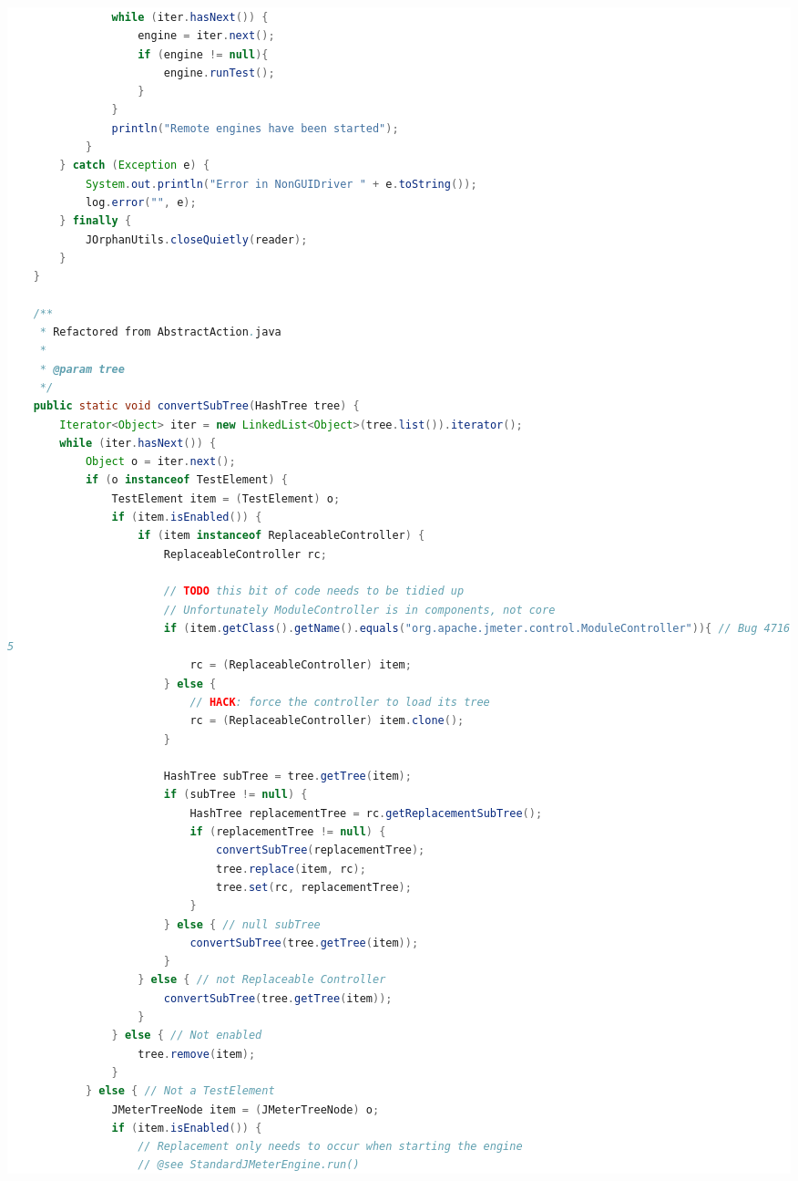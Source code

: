 ```java
                while (iter.hasNext()) {
                    engine = iter.next();
                    if (engine != null){
                        engine.runTest();
                    }
                }
                println("Remote engines have been started");
            }
        } catch (Exception e) {
            System.out.println("Error in NonGUIDriver " + e.toString());
            log.error("", e);
        } finally {
            JOrphanUtils.closeQuietly(reader);
        }
    }

    /**
     * Refactored from AbstractAction.java
     *
     * @param tree
     */
    public static void convertSubTree(HashTree tree) {
        Iterator<Object> iter = new LinkedList<Object>(tree.list()).iterator();
        while (iter.hasNext()) {
            Object o = iter.next();
            if (o instanceof TestElement) {
                TestElement item = (TestElement) o;
                if (item.isEnabled()) {
                    if (item instanceof ReplaceableController) {
                        ReplaceableController rc;

                        // TODO this bit of code needs to be tidied up
                        // Unfortunately ModuleController is in components, not core
                        if (item.getClass().getName().equals("org.apache.jmeter.control.ModuleController")){ // Bug 47165
                            rc = (ReplaceableController) item;
                        } else {
                            // HACK: force the controller to load its tree
                            rc = (ReplaceableController) item.clone();
                        }

                        HashTree subTree = tree.getTree(item);
                        if (subTree != null) {
                            HashTree replacementTree = rc.getReplacementSubTree();
                            if (replacementTree != null) {
                                convertSubTree(replacementTree);
                                tree.replace(item, rc);
                                tree.set(rc, replacementTree);
                            }
                        } else { // null subTree
                            convertSubTree(tree.getTree(item));
                        }
                    } else { // not Replaceable Controller
                        convertSubTree(tree.getTree(item));
                    }
                } else { // Not enabled
                    tree.remove(item);
                }
            } else { // Not a TestElement
                JMeterTreeNode item = (JMeterTreeNode) o;
                if (item.isEnabled()) {
                    // Replacement only needs to occur when starting the engine
                    // @see StandardJMeterEngine.run()
```